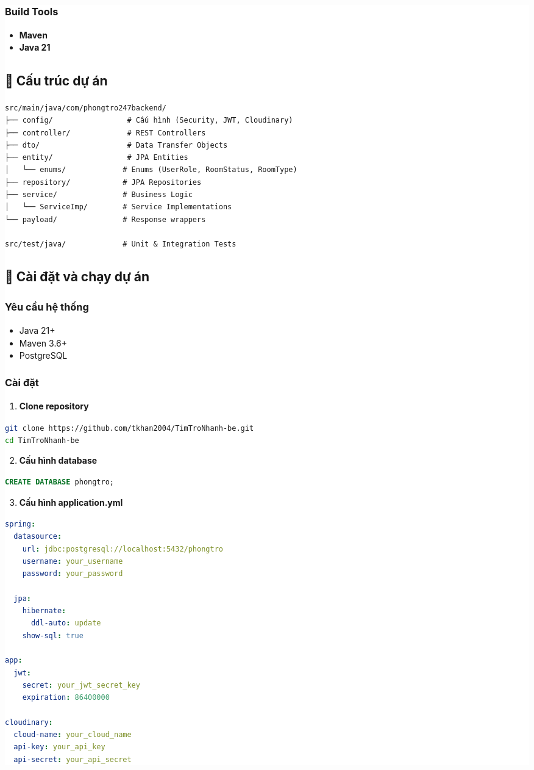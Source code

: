 ### Build Tools
- **Maven**
- **Java 21**

## 📁 Cấu trúc dự án

```
src/main/java/com/phongtro247backend/
├── config/                 # Cấu hình (Security, JWT, Cloudinary)
├── controller/             # REST Controllers
├── dto/                    # Data Transfer Objects
├── entity/                 # JPA Entities
│   └── enums/             # Enums (UserRole, RoomStatus, RoomType)
├── repository/            # JPA Repositories
├── service/               # Business Logic
│   └── ServiceImp/        # Service Implementations
└── payload/               # Response wrappers

src/test/java/             # Unit & Integration Tests
```

## 🔧 Cài đặt và chạy dự án

### Yêu cầu hệ thống
- Java 21+
- Maven 3.6+
- PostgreSQL

### Cài đặt

1. **Clone repository**
```bash
git clone https://github.com/tkhan2004/TimTroNhanh-be.git
cd TimTroNhanh-be
```

2. **Cấu hình database**
```sql
CREATE DATABASE phongtro;
```

3. **Cấu hình application.yml**
```yaml
spring:
  datasource:
    url: jdbc:postgresql://localhost:5432/phongtro
    username: your_username
    password: your_password
  
  jpa:
    hibernate:
      ddl-auto: update
    show-sql: true

app:
  jwt:
    secret: your_jwt_secret_key
    expiration: 86400000

cloudinary:
  cloud-name: your_cloud_name
  api-key: your_api_key
  api-secret: your_api_secret
```
